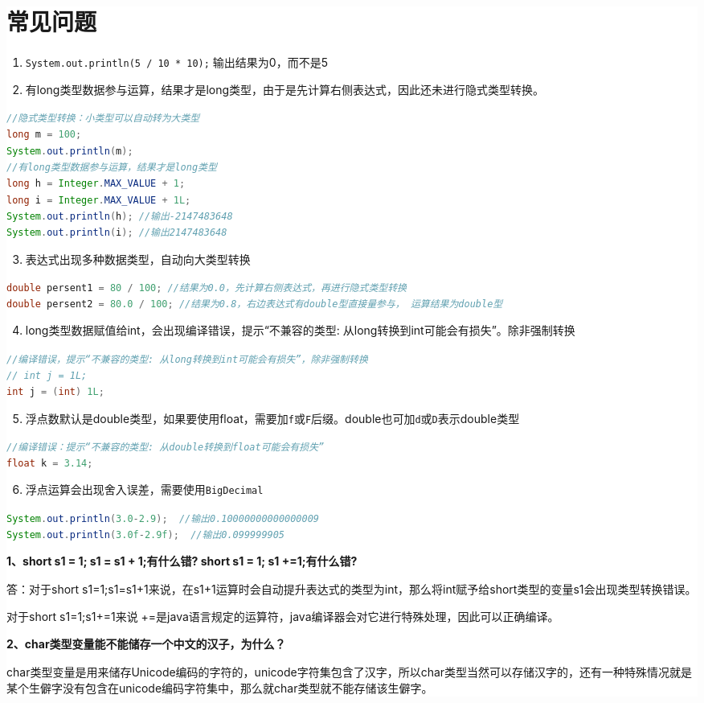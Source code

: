

# 常见问题

1. `System.out.println(5 / 10 * 10);` 输出结果为0，而不是5

2. 有long类型数据参与运算，结果才是long类型，由于是先计算右侧表达式，因此还未进行隐式类型转换。

```java
//隐式类型转换：小类型可以自动转为大类型
long m = 100;
System.out.println(m);
//有long类型数据参与运算，结果才是long类型
long h = Integer.MAX_VALUE + 1;
long i = Integer.MAX_VALUE + 1L;
System.out.println(h); //输出-2147483648
System.out.println(i); //输出2147483648
```

3. 表达式出现多种数据类型，自动向大类型转换

```java
double persent1 = 80 / 100; //结果为0.0，先计算右侧表达式，再进行隐式类型转换
double persent2 = 80.0 / 100; //结果为0.8，右边表达式有double型直接量参与， 运算结果为double型
```

4. long类型数据赋值给int，会出现编译错误，提示“不兼容的类型: 从long转换到int可能会有损失”。除非强制转换

```java
//编译错误，提示“不兼容的类型: 从long转换到int可能会有损失”，除非强制转换
// int j = 1L;
int j = (int) 1L;
```

5. 浮点数默认是double类型，如果要使用float，需要加`f`或`F`后缀。double也可加`d`或`D`表示double类型

```java
//编译错误：提示“不兼容的类型: 从double转换到float可能会有损失”
float k = 3.14;
```

6. 浮点运算会出现舍入误差，需要使用`BigDecimal`

```java
System.out.println(3.0-2.9);  //输出0.10000000000000009
System.out.println(3.0f-2.9f);  //输出0.099999905
```



 **1、short s1 = 1; s1 = s1 + 1;有什么错? short s1 = 1; s1 +=1;有什么错?**

 答：对于short s1=1;s1=s1+1来说，在s1+1运算时会自动提升表达式的类型为int，那么将int赋予给short类型的变量s1会出现类型转换错误。

 对于short s1=1;s1+=1来说 +=是java语言规定的运算符，java编译器会对它进行特殊处理，因此可以正确编译。

 

 **2、char类型变量能不能储存一个中文的汉子，为什么？**

char类型变量是用来储存Unicode编码的字符的，unicode字符集包含了汉字，所以char类型当然可以存储汉字的，还有一种特殊情况就是某个生僻字没有包含在unicode编码字符集中，那么就char类型就不能存储该生僻字。
